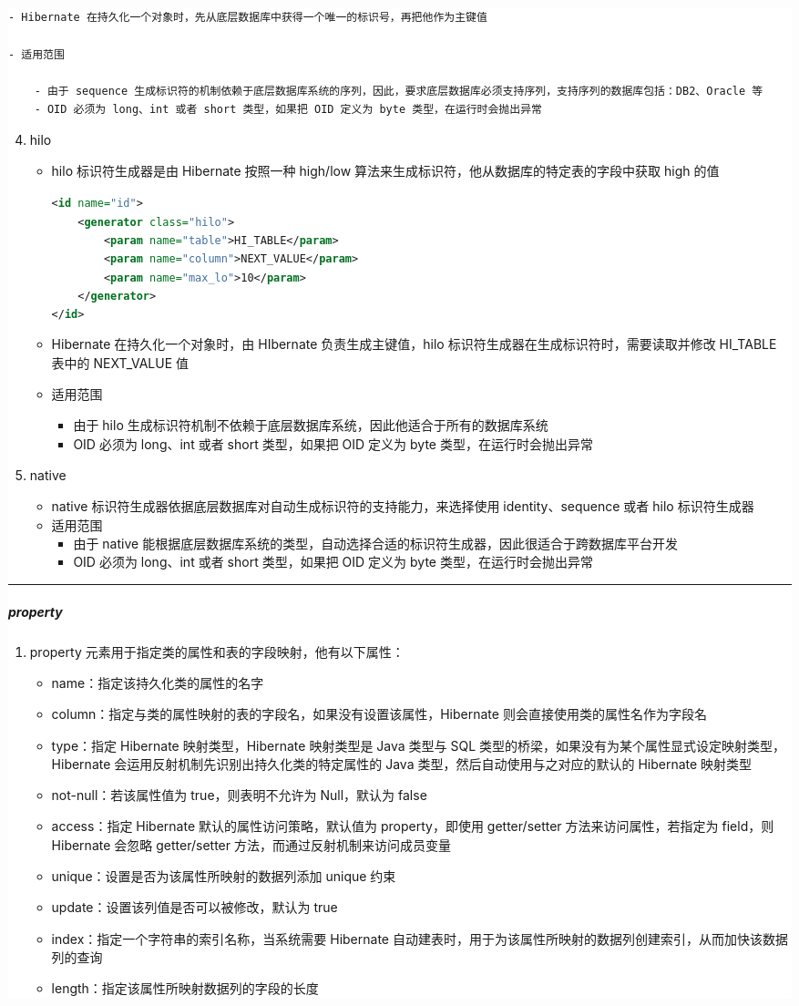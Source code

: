     - Hibernate 在持久化一个对象时，先从底层数据库中获得一个唯一的标识号，再把他作为主键值

    - 适用范围

        - 由于 sequence 生成标识符的机制依赖于底层数据库系统的序列，因此，要求底层数据库必须支持序列，支持序列的数据库包括：DB2、Oracle 等
        - OID 必须为 long、int 或者 short 类型，如果把 OID 定义为 byte 类型，在运行时会抛出异常

4. hilo

    - hilo 标识符生成器是由 Hibernate 按照一种 high/low 算法来生成标识符，他从数据库的特定表的字段中获取 high 的值

        ```XML
        <id name="id">
            <generator class="hilo">
                <param name="table">HI_TABLE</param>
                <param name="column">NEXT_VALUE</param>
                <param name="max_lo">10</param>
            </generator>
        </id>
        ```

    - Hibernate 在持久化一个对象时，由 HIbernate 负责生成主键值，hilo 标识符生成器在生成标识符时，需要读取并修改 HI_TABLE 表中的 NEXT_VALUE 值

    - 适用范围

        - 由于 hilo 生成标识符机制不依赖于底层数据库系统，因此他适合于所有的数据库系统
        - OID 必须为 long、int 或者 short 类型，如果把 OID 定义为 byte 类型，在运行时会抛出异常

5. native

    - native 标识符生成器依据底层数据库对自动生成标识符的支持能力，来选择使用 identity、sequence 或者 hilo 标识符生成器
    - 适用范围
        - 由于 native 能根据底层数据库系统的类型，自动选择合适的标识符生成器，因此很适合于跨数据库平台开发
        - OID 必须为 long、int 或者 short 类型，如果把 OID 定义为 byte 类型，在运行时会抛出异常

----

##### property

1. property 元素用于指定类的属性和表的字段映射，他有以下属性：

    - name：指定该持久化类的属性的名字

    - column：指定与类的属性映射的表的字段名，如果没有设置该属性，Hibernate 则会直接使用类的属性名作为字段名

    - type：指定 Hibernate 映射类型，Hibernate 映射类型是 Java 类型与 SQL 类型的桥梁，如果没有为某个属性显式设定映射类型，Hibernate 会运用反射机制先识别出持久化类的特定属性的 Java 类型，然后自动使用与之对应的默认的 Hibernate 映射类型

    - not-null：若该属性值为 true，则表明不允许为 Null，默认为 false

    - access：指定 Hibernate 默认的属性访问策略，默认值为 property，即使用 getter/setter 方法来访问属性，若指定为 field，则 Hibernate 会忽略 getter/setter 方法，而通过反射机制来访问成员变量

    - unique：设置是否为该属性所映射的数据列添加 unique 约束

    - update：设置该列值是否可以被修改，默认为 true

    - index：指定一个字符串的索引名称，当系统需要 Hibernate 自动建表时，用于为该属性所映射的数据列创建索引，从而加快该数据列的查询

    - length：指定该属性所映射数据列的字段的长度
